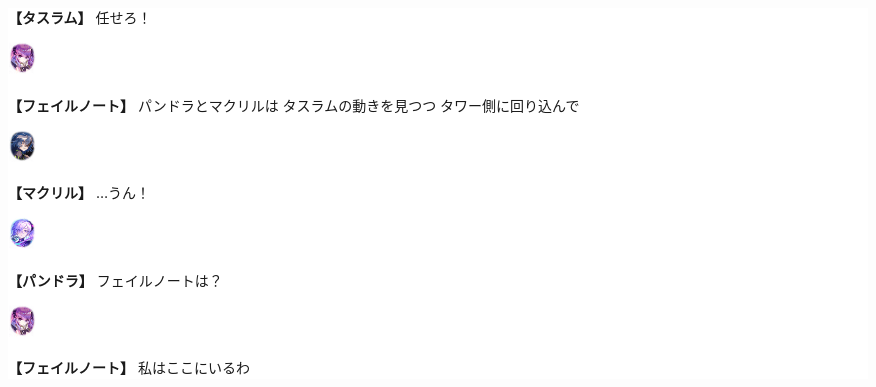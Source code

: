 **【タスラム】**
任せろ！

<img src="../images/units/5401911.png" alt="5401911.png" height="34"/>

**【フェイルノート】**
パンドラとマクリルは
タスラムの動きを見つつ
タワー側に回り込んで

<img src="../images/units/6603811.png" alt="6603811.png" height="34"/>

**【マクリル】**
…うん！

<img src="../images/units/62001111.png" alt="62001111.png" height="34"/>

**【パンドラ】**
フェイルノートは？

<img src="../images/units/5401911.png" alt="5401911.png" height="34"/>

**【フェイルノート】**
私はここにいるわ
